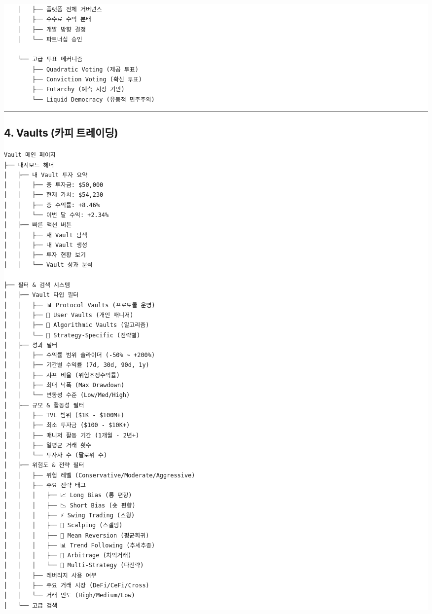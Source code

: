 ```
    │   ├── 플랫폼 전체 거버넌스
    │   ├── 수수료 수익 분배
    │   ├── 개발 방향 결정
    │   └── 파트너십 승인
    
    └── 고급 투표 메커니즘
        ├── Quadratic Voting (제곱 투표)
        ├── Conviction Voting (확신 투표)
        ├── Futarchy (예측 시장 기반)
        └── Liquid Democracy (유동적 민주주의)
```

---

## 4. Vaults (카피 트레이딩)

```
Vault 메인 페이지
├── 대시보드 헤더
│   ├── 내 Vault 투자 요약
│   │   ├── 총 투자금: $50,000
│   │   ├── 현재 가치: $54,230
│   │   ├── 총 수익률: +8.46%
│   │   └── 이번 달 수익: +2.34%
│   ├── 빠른 액션 버튼
│   │   ├── 새 Vault 탐색
│   │   ├── 내 Vault 생성
│   │   ├── 투자 현황 보기
│   │   └── Vault 성과 분석

├── 필터 & 검색 시스템
│   ├── Vault 타입 필터
│   │   ├── 📊 Protocol Vaults (프로토콜 운영)
│   │   ├── 👤 User Vaults (개인 매니저)
│   │   ├── 🤖 Algorithmic Vaults (알고리즘)
│   │   └── 🎯 Strategy-Specific (전략별)
│   ├── 성과 필터
│   │   ├── 수익률 범위 슬라이더 (-50% ~ +200%)
│   │   ├── 기간별 수익률 (7d, 30d, 90d, 1y)
│   │   ├── 샤프 비율 (위험조정수익률)
│   │   ├── 최대 낙폭 (Max Drawdown)
│   │   └── 변동성 수준 (Low/Med/High)
│   ├── 규모 & 활동성 필터
│   │   ├── TVL 범위 ($1K - $100M+)
│   │   ├── 최소 투자금 ($100 - $10K+)
│   │   ├── 매니저 활동 기간 (1개월 - 2년+)
│   │   ├── 일평균 거래 횟수
│   │   └── 투자자 수 (팔로워 수)
│   ├── 위험도 & 전략 필터
│   │   ├── 위험 레벨 (Conservative/Moderate/Aggressive)
│   │   ├── 주요 전략 태그
│   │   │   ├── 📈 Long Bias (롱 편향)
│   │   │   ├── 📉 Short Bias (숏 편향)
│   │   │   ├── ⚡ Swing Trading (스윙)
│   │   │   ├── 🎯 Scalping (스캘핑)
│   │   │   ├── 🔄 Mean Reversion (평균회귀)
│   │   │   ├── 📊 Trend Following (추세추종)
│   │   │   ├── 🎲 Arbitrage (차익거래)
│   │   │   └── 🔀 Multi-Strategy (다전략)
│   │   ├── 레버리지 사용 여부
│   │   ├── 주요 거래 시장 (DeFi/CeFi/Cross)
│   │   └── 거래 빈도 (High/Medium/Low)
│   └── 고급 검색
```